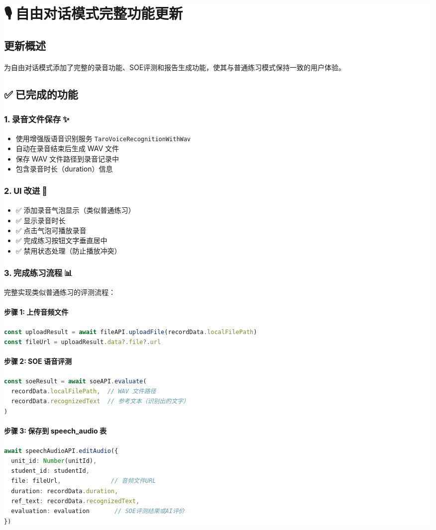 # 🎙️ 自由对话模式完整功能更新

## 更新概述

为自由对话模式添加了完整的录音功能、SOE评测和报告生成功能，使其与普通练习模式保持一致的用户体验。

## ✅ 已完成的功能

### 1. **录音文件保存** ✨
- 使用增强版语音识别服务 `TaroVoiceRecognitionWithWav`
- 自动在录音结束后生成 WAV 文件
- 保存 WAV 文件路径到录音记录中
- 包含录音时长（duration）信息

### 2. **UI 改进** 🎨
- ✅ 添加录音气泡显示（类似普通练习）
- ✅ 显示录音时长
- ✅ 点击气泡可播放录音
- ✅ 完成练习按钮文字垂直居中
- ✅ 禁用状态处理（防止播放冲突）

### 3. **完成练习流程** 📊
完整实现类似普通练习的评测流程：

#### 步骤 1: 上传音频文件
```typescript
const uploadResult = await fileAPI.uploadFile(recordData.localFilePath)
const fileUrl = uploadResult.data?.file?.url
```

#### 步骤 2: SOE 语音评测
```typescript
const soeResult = await soeAPI.evaluate(
  recordData.localFilePath,  // WAV 文件路径
  recordData.recognizedText  // 参考文本（识别出的文字）
)
```

#### 步骤 3: 保存到 speech_audio 表
```typescript
await speechAudioAPI.editAudio({
  unit_id: Number(unitId),
  student_id: studentId,
  file: fileUrl,              // 音频文件URL
  duration: recordData.duration,
  ref_text: recordData.recognizedText,
  evaluation: evaluation       // SOE评测结果或AI评价
})
```
